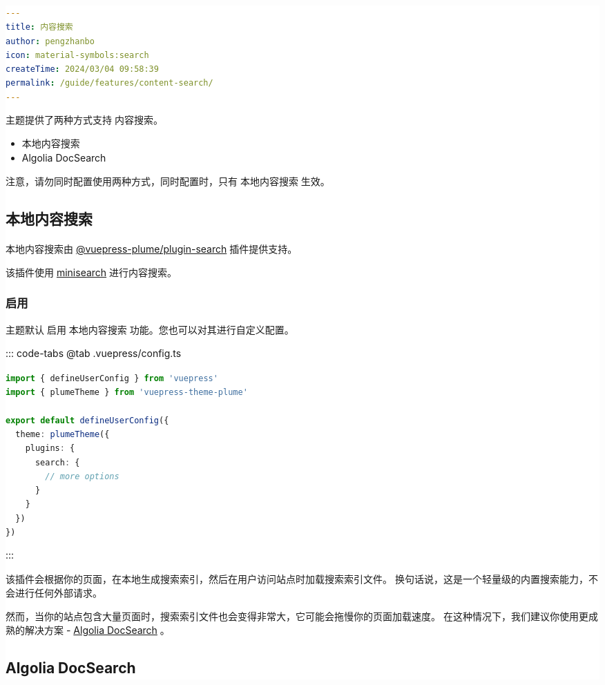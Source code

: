```yaml
---
title: 内容搜索
author: pengzhanbo
icon: material-symbols:search
createTime: 2024/03/04 09:58:39
permalink: /guide/features/content-search/
---
```


主题提供了两种方式支持 内容搜索。

- 本地内容搜索
- Algolia DocSearch

注意，请勿同时配置使用两种方式，同时配置时，只有 本地内容搜索 生效。

## 本地内容搜索

本地内容搜索由
[@vuepress-plume/plugin-search](https://github.com/pengzhanbo/vuepress-theme-plume/tree/main/plugins/plugin-search) 插件提供支持。

该插件使用 [minisearch](https://github.com/lucaong/minisearch) 进行内容搜索。

### 启用

主题默认 启用 本地内容搜索 功能。您也可以对其进行自定义配置。

::: code-tabs
@tab .vuepress/config.ts

```ts
import { defineUserConfig } from 'vuepress'
import { plumeTheme } from 'vuepress-theme-plume'

export default defineUserConfig({
  theme: plumeTheme({
    plugins: {
      search: {
        // more options
      }
    }
  })
})
```

:::

该插件会根据你的页面，在本地生成搜索索引，然后在用户访问站点时加载搜索索引文件。
换句话说，这是一个轻量级的内置搜索能力，不会进行任何外部请求。

然而，当你的站点包含大量页面时，搜索索引文件也会变得非常大，它可能会拖慢你的页面加载速度。
在这种情况下，我们建议你使用更成熟的解决方案 - [Algolia DocSearch](#algolia-docsearch) 。

## Algolia DocSearch
